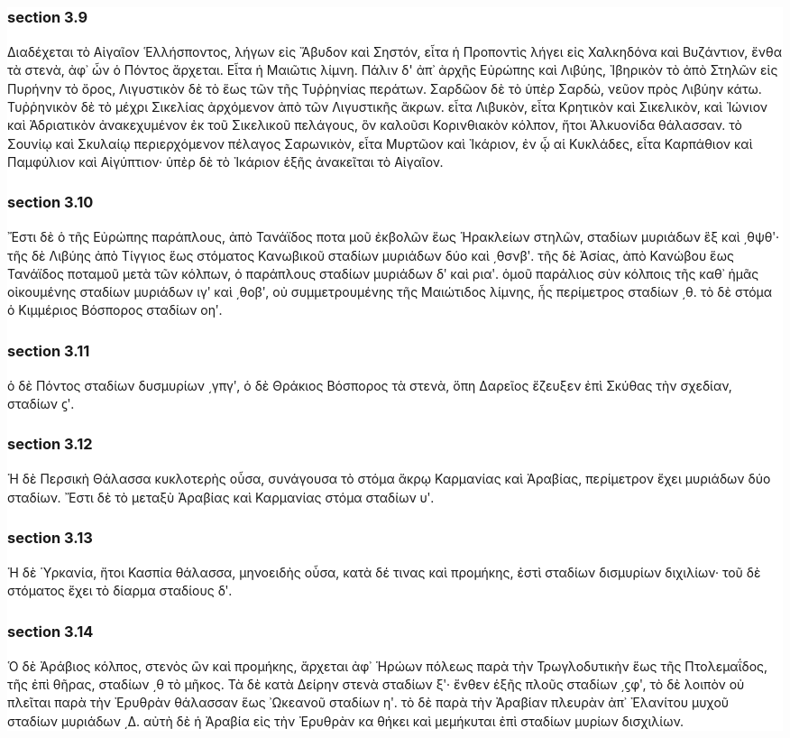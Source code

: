 ### section 3.9

<p> Διαδέχεται τὸ Αἰγαῖον Ἑλλήσποντος, λήγων εἰς Ἄβυδον καὶ Σηστόν, εἶτα ἡ
                            Προποντὶς λήγει εἰς Χαλκηδόνα καὶ Βυζάντιον, ἔνθα τὰ στενὰ, ἀφ᾿ ὧν ὁ
                            Πόντος ἄρχεται. Eἶτα ἡ Μαιῶτις λίμνη. Πάλιν δ' ἀπ᾿ ἀρχῆς Εὐρώπης καὶ
                            Λιβύης, Ἰβηρικὸν τὸ ἀπὸ Στηλῶν εἰς Πυρήνην τὸ ὄρος, Λιγυστικὸν δὲ τὸ ἕως
                            τῶν τῆς <pb n="298"/> Τυῤῥηνίας περάτων. Σαρδῶον δὲ τὸ ὑπὲρ Σαρδὼ, νεῦον
                            πρὸς Λιβύην κάτω. Τυῤῥηνικὸν δὲ τὸ μέχρι Σικελίας ἀρχόμενον ἀπὸ τῶν
                            Λιγυστικῆς ἄκρων. εἶτα Λιβυκὸν, εἶτα Κρητικὸν καὶ Σικελικὸν, καὶ Ἰώνιον
                            καὶ Ἀδριατικὸν ἀνακεχυμένον ἐκ τοῦ Σικελικοῦ πελάγους, ὃν <milestone
                                unit="section" n="7"/> καλοῦσι Κορινθιακὸν κόλπον, ἤτοι Ἀλκυονίδα
                            θάλασσαν. τὸ Σουνίῳ καὶ Σκυλαίῳ περιερχόμενον πέλαγος Σαρωνικὸν, εἶτα
                            Μυρτῶον καὶ Ἰκάριον, ἐν ᾧ αἱ Κυκλάδες, εἶτα Καρπάθιον καὶ Παμφύλιον καὶ
                            Αἰγύπτιον· ὑπὲρ δὲ τὸ Ἰκάριον ἑξῆς ἀνακεῖται τὸ Αἰγαῖον. </p>

### section 3.10

<p>Ἔστι δὲ ὁ τῆς Εὐρώπης παράπλους, ἀπὸ Τανάϊδος ποτα<pb n="299" break="no"
                            /> μοῦ ἐκβολῶν ἕως Ἡρακλείων στηλῶν, σταδίων μυριάδων ἓξ καὶ ͵θψθʹ· τῆς
                            δὲ Λιβύης ἀπὸ Τίγγιος ἕως στόματος Κανωβικοῦ σταδίων μυριάδων δύο καὶ
                            ͵θσνβʹ. τῆς δὲ Ἀσίας, ἀπὸ Κανώβου ἕως Τανάϊδος ποταμοῦ μετὰ τῶν κόλπων,
                            ὁ παράπλους σταδίων μυριάδων δʹ καὶ ριαʹ. ὁμοῦ παράλιος σὺν κόλποις τῆς
                            καθ᾿ <corr>ἡμᾶς</corr>
                            οἰκουμένης σταδίων μυριάδων ιγʹ καὶ ͵θοβʹ, οὐ συμμετρουμένης τῆς
                            Μαιώτιδος λίμνης, ἧς περίμετρος σταδίων ͵θ. τὸ δὲ στόμα ὁ Κιμμέριος
                            Βόσπορος σταδίων οηʹ. </p>

### section 3.11

<p> ὁ δὲ Πόντος σταδίων δυσμυρίων ͵γπγʹ, ὁ δὲ Θράκιος Βόσπορος τὰ στενὰ, ὅπη
                            Δαρεῖος <milestone unit="section" n="8"/> ἔζευξεν ἐπὶ Σκύθας τὴν
                            σχεδίαν, σταδίων ϛʹ. <pb n="300"/>
                        </p>

### section 3.12

<p> Ἡ δὲ Περσικὴ Θάλασσα κυκλοτερὴς οὖσα, συνάγουσα τὸ στόμα ἄκρῳ Καρμανίας
                            καὶ Ἀραβίας, περίμετρον ἔχει μυριάδων δύο σταδίων. Ἔστι δὲ τὸ μεταξὺ
                            Ἀραβίας καὶ Καρμανίας στόμα σταδίων υʹ. </p>

### section 3.13

<p> Ἡ δὲ Ὑρκανία, ἤτοι Κασπία θάλασσα, μηνοειδὴς οὖσα, κατὰ δέ τινας καὶ
                            προμήκης, ἐστὶ σταδίων δισμυρίων διχιλίων· τοῦ δὲ στόματος ἔχει τὸ
                            δίαρμα σταδίους δʹ. <pb n="301"/></p>

### section 3.14

<p>Ὁ δὲ Ἀράβιος κόλπος, στενὸς ὢν καὶ προμήκης, ἄρχεται ἀφ᾽ Ἡρώων πόλεως
                            παρὰ τὴν Τρωγλοδυτικὴν ἕως τῆς Πτολεμαΐδος, τῆς ἐπὶ θῆρας, σταδίων ͵θ τὸ
                            μῆκος. <pb n="302"/> Τὰ δὲ κατὰ Δείρην στενὰ σταδίων ξʹ· ἔνθεν ἑξῆς
                            πλοῦς σταδίων ͵ϛφʹ, τὸ δὲ λοιπὸν οὐ πλεῖται παρὰ τὴν Ἐρυθρὰν θάλασσαν
                            ἕως ᾽Ωκεανοῦ σταδίων ηʹ. τὸ δὲ παρὰ τὴν Ἀραβίαν πλευρὰν ἀπ᾿ Ἐλανίτου
                            μυχοῦ σταδίων μυριάδων ͵Δ. αὐτὴ δὲ <pb n="303"/> ἡ Ἀραβία εἰς τὴν
                            Ἐρυθρὰν κα<milestone unit="section" n="9" break="no"/> θήκει καὶ
                            μεμήκυται ἐπὶ σταδίων μυρίων δισχιλίων. </p>
